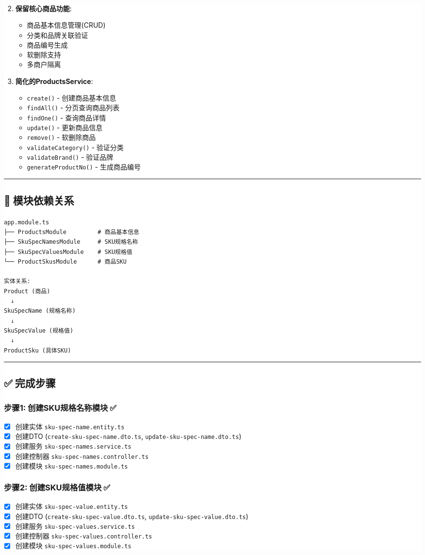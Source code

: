 2. **保留核心商品功能**:
   - 商品基本信息管理(CRUD)
   - 分类和品牌关联验证
   - 商品编号生成
   - 软删除支持
   - 多商户隔离

3. **简化的ProductsService**:
   - `create()` - 创建商品基本信息
   - `findAll()` - 分页查询商品列表
   - `findOne()` - 查询商品详情
   - `update()` - 更新商品信息
   - `remove()` - 软删除商品
   - `validateCategory()` - 验证分类
   - `validateBrand()` - 验证品牌
   - `generateProductNo()` - 生成商品编号

---

## 🔗 模块依赖关系

```
app.module.ts
├── ProductsModule         # 商品基本信息
├── SkuSpecNamesModule     # SKU规格名称
├── SkuSpecValuesModule    # SKU规格值
└── ProductSkusModule      # 商品SKU

实体关系:
Product (商品)
  ↓
SkuSpecName (规格名称)
  ↓
SkuSpecValue (规格值)
  ↓
ProductSku (具体SKU)
```

---

## ✅ 完成步骤

### 步骤1: 创建SKU规格名称模块 ✅
- [x] 创建实体 `sku-spec-name.entity.ts`
- [x] 创建DTO (`create-sku-spec-name.dto.ts`, `update-sku-spec-name.dto.ts`)
- [x] 创建服务 `sku-spec-names.service.ts`
- [x] 创建控制器 `sku-spec-names.controller.ts`
- [x] 创建模块 `sku-spec-names.module.ts`

### 步骤2: 创建SKU规格值模块 ✅
- [x] 创建实体 `sku-spec-value.entity.ts`
- [x] 创建DTO (`create-sku-spec-value.dto.ts`, `update-sku-spec-value.dto.ts`)
- [x] 创建服务 `sku-spec-values.service.ts`
- [x] 创建控制器 `sku-spec-values.controller.ts`
- [x] 创建模块 `sku-spec-values.module.ts`
